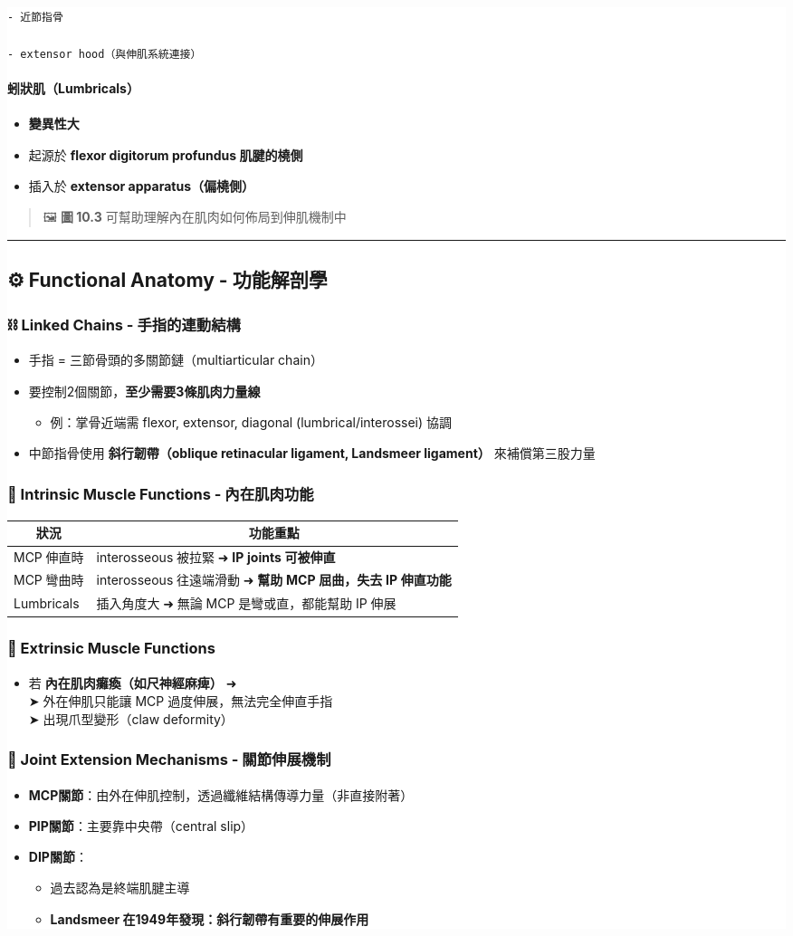     - 近節指骨
        
    - extensor hood（與伸肌系統連接）
        

#### 蚓狀肌（Lumbricals）

- **變異性大**
    
- 起源於 **flexor digitorum profundus 肌腱的橈側**
    
- 插入於 **extensor apparatus（偏橈側）**
    

> 🖼️ **圖 10.3** 可幫助理解內在肌肉如何佈局到伸肌機制中

---

## ⚙️ Functional Anatomy - 功能解剖學

### ⛓️ Linked Chains - 手指的連動結構

- 手指 = 三節骨頭的多關節鏈（multiarticular chain）
    
- 要控制2個關節，**至少需要3條肌肉力量線**
    
    - 例：掌骨近端需 flexor, extensor, diagonal (lumbrical/interossei) 協調
        
- 中節指骨使用 **斜行韌帶（oblique retinacular ligament, Landsmeer ligament）** 來補償第三股力量
    

### 🧠 Intrinsic Muscle Functions - 內在肌肉功能

|狀況|功能重點|
|---|---|
|MCP 伸直時|interosseous 被拉緊 ➜ **IP joints 可被伸直**|
|MCP 彎曲時|interosseous 往遠端滑動 ➜ **幫助 MCP 屈曲，失去 IP 伸直功能**|
|Lumbricals|插入角度大 ➜ 無論 MCP 是彎或直，都能幫助 IP 伸展|

### 🧠 Extrinsic Muscle Functions

- 若 **內在肌肉癱瘓（如尺神經麻痺）** ➜  
    ➤ 外在伸肌只能讓 MCP 過度伸展，無法完全伸直手指  
    ➤ 出現爪型變形（claw deformity）
    

### 🔁 Joint Extension Mechanisms - 關節伸展機制

- **MCP關節**：由外在伸肌控制，透過纖維結構傳導力量（非直接附著）
    
- **PIP關節**：主要靠中央帶（central slip）
    
- **DIP關節**：
    
    - 過去認為是終端肌腱主導
        
    - **Landsmeer 在1949年發現：斜行韌帶有重要的伸展作用**
        